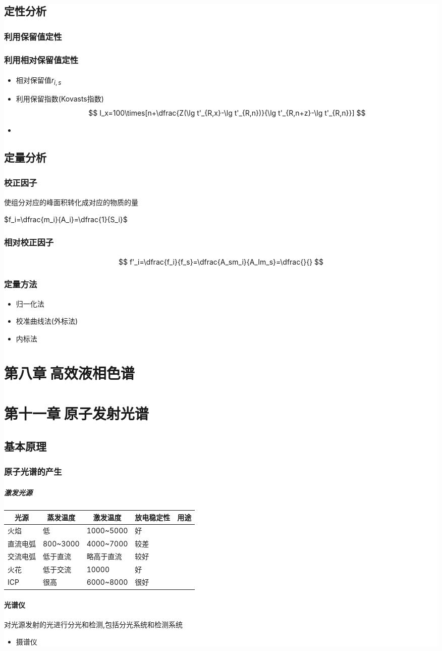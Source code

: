 ## 定性分析

### 利用保留值定性

### 利用相对保留值定性

+ 相对保留值$r_{i,s}$

+ 利用保留指数(Kovasts指数)
  $$
  I_x=100\times[n+\dfrac{Z(\lg t'_{R,x}-\lg t'_{R,n})}{\lg t'_{R,n+z}-\lg t'_{R,n}}]
  $$

+ 

## 定量分析

### 校正因子

使组分对应的峰面积转化成对应的物质的量

$f_i=\dfrac{m_i}{A_i}=\dfrac{1}{S_i}$

### 相对校正因子

$$
f'_i=\dfrac{f_i}{f_s}=\dfrac{A_sm_i}{A_Im_s}=\dfrac{}{}
$$

### 定量方法

+ 归一化法
+ 校准曲线法(外标法)

+ 内标法

# 第八章 高效液相色谱

# 第十一章 原子发射光谱

## 基本原理

### 原子光谱的产生

##### 激发光源

| 光源     | 蒸发温度 | 激发温度   | 放电稳定性 | 用途 |
| -------- | -------- | ---------- | ---------- | ---- |
| 火焰     | 低       | 1000~5000  | 好         |      |
| 直流电弧 | 800~3000 | 4000~7000  | 较差       |      |
| 交流电弧 | 低于直流 | 略高于直流 | 较好       |      |
| 火花     | 低于交流 | 10000      | 好         |      |
| ICP      | 很高     | 6000~8000  | 很好       |      |

#### 光谱仪

对光源发射的光进行分光和检测,包括分光系统和检测系统

+ 摄谱仪
